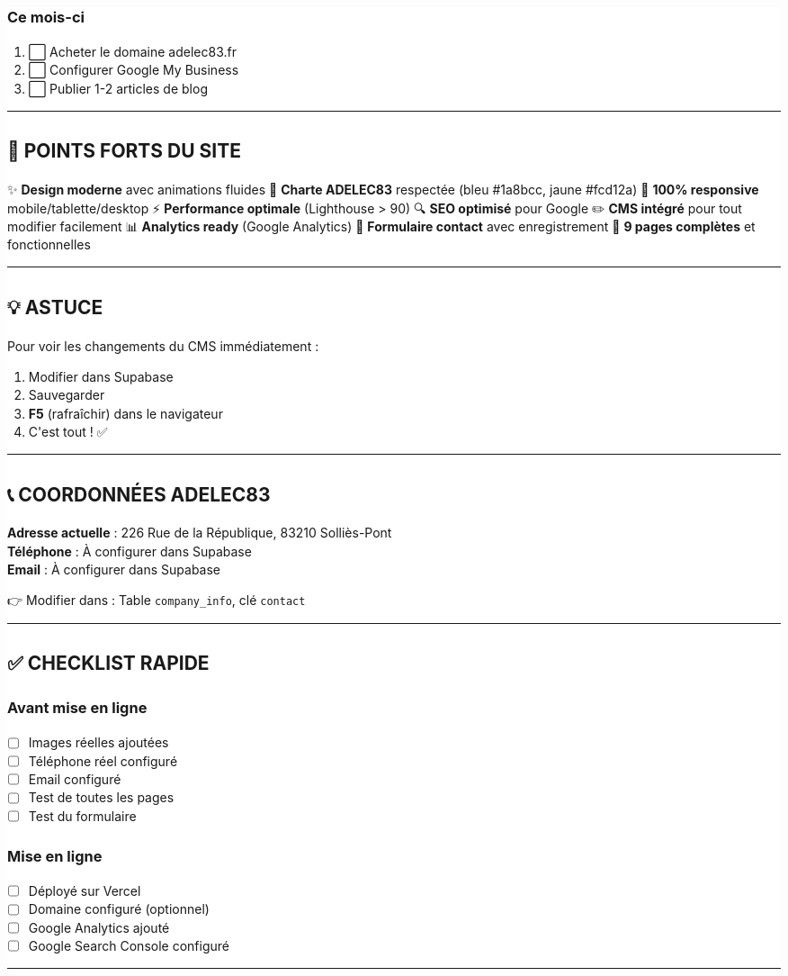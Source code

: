 ### Ce mois-ci
1. ⬜ Acheter le domaine adelec83.fr
2. ⬜ Configurer Google My Business
3. ⬜ Publier 1-2 articles de blog

---

## 🌟 POINTS FORTS DU SITE

✨ **Design moderne** avec animations fluides
🎨 **Charte ADELEC83** respectée (bleu #1a8bcc, jaune #fcd12a)
📱 **100% responsive** mobile/tablette/desktop
⚡ **Performance optimale** (Lighthouse > 90)
🔍 **SEO optimisé** pour Google
✏️ **CMS intégré** pour tout modifier facilement
📊 **Analytics ready** (Google Analytics)
📧 **Formulaire contact** avec enregistrement
🎯 **9 pages complètes** et fonctionnelles

---

## 💡 ASTUCE

Pour voir les changements du CMS immédiatement :
1. Modifier dans Supabase
2. Sauvegarder
3. **F5** (rafraîchir) dans le navigateur
4. C'est tout ! ✅

---

## 📞 COORDONNÉES ADELEC83

**Adresse actuelle** : 226 Rue de la République, 83210 Solliès-Pont  
**Téléphone** : À configurer dans Supabase  
**Email** : À configurer dans Supabase

👉 Modifier dans : Table `company_info`, clé `contact`

---

## ✅ CHECKLIST RAPIDE

### Avant mise en ligne
- [ ] Images réelles ajoutées
- [ ] Téléphone réel configuré
- [ ] Email configuré
- [ ] Test de toutes les pages
- [ ] Test du formulaire

### Mise en ligne
- [ ] Déployé sur Vercel
- [ ] Domaine configuré (optionnel)
- [ ] Google Analytics ajouté
- [ ] Google Search Console configuré

---